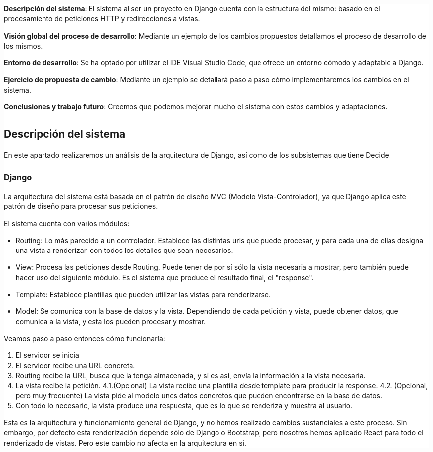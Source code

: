 **Descripción del sistema**: El sistema al ser un proyecto en Django cuenta con la estructura del mismo: basado en el procesamiento de peticiones HTTP y redirecciones a vistas.

**Visión global del proceso de desarrollo**: Mediante un ejemplo de los cambios propuestos detallamos el proceso de desarrollo de los mismos. 

**Entorno de desarrollo**: Se ha optado por utilizar el IDE Visual Studio Code, que ofrece un entorno cómodo y adaptable a Django.

**Ejercicio de propuesta de cambio**: Mediante un ejemplo se detallará paso a paso cómo implementaremos los cambios en el sistema.

**Conclusiones y trabajo futuro**: Creemos que podemos mejorar mucho el sistema con estos cambios y adaptaciones.

## Descripción del sistema 

En este apartado realizaremos un análisis de la arquitectura de Django, así como de los subsistemas que tiene Decide.

### Django

La arquitectura del sistema está basada en el patrón de diseño MVC (Modelo Vista-Controlador), ya que Django aplica este patrón de diseño para procesar sus peticiones. 

El sistema cuenta con varios módulos:

- Routing: Lo más parecido a un controlador. Establece las distintas urls que puede procesar, y para cada una de ellas designa una vista a renderizar, con todos los detalles que sean necesarios.

- View: Procesa las peticiones desde Routing. Puede tener de por sí sólo la vista necesaria a mostrar, pero también puede hacer uso del siguiente módulo. Es el sistema que produce el resultado final, el "response".

- Template: Establece plantillas que pueden utilizar las vistas para renderizarse. 

- Model: Se comunica con la base de datos y la vista. Dependiendo de cada petición y vista, puede obtener datos, que comunica a la vista, y esta los pueden procesar y mostrar.

Veamos paso a paso entonces cómo funcionaría:

1. El servidor se inicia
2. El servidor recibe una URL concreta.
3. Routing recibe la URL, busca que la tenga almacenada, y si es así, envía la información a la vista necesaria.
4. La vista recibe la petición.
4.1.(Opcional) La vista recibe una plantilla desde template para producir la response.
4.2. (Opcional, pero muy frecuente) La vista pide al modelo unos datos concretos que pueden encontrarse en la base de datos.
5. Con todo lo necesario, la vista produce una respuesta, que es lo que se renderiza y muestra al usuario.

Esta es la arquitectura y funcionamiento general de Django, y no hemos realizado cambios sustanciales a este proceso. Sin embargo, por defecto esta renderización depende sólo de Django o Bootstrap, pero nosotros hemos aplicado React para todo el renderizado de vistas. Pero este cambio no afecta en la arquitectura en sí.
